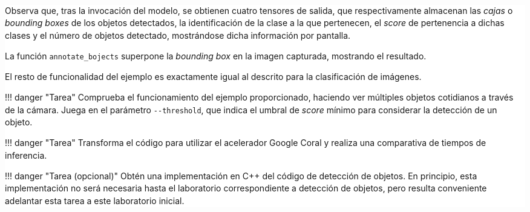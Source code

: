 Observa que, tras la invocación del modelo, se obtienen cuatro tensores de salida, que respectivamente
almacenan las *cajas* o *bounding boxes* de los objetos detectados, la identificación de la clase a la que
pertenecen, el *score* de pertenencia a dichas clases y el número de objetos detectado, mostrándose dicha información
por pantalla.

La función `annotate_bojects` superpone la *bounding box* en la imagen capturada, mostrando el resultado.

El resto de funcionalidad del ejemplo es exactamente igual al descrito para la clasificación de imágenes.

!!! danger "Tarea"
    Comprueba el funcionamiento del ejemplo proporcionado, haciendo ver múltiples objetos cotidianos a través de la cámara. Juega en el parámetro `--threshold`, que indica el umbral de *score* mínimo para considerar la detección de un objeto.

!!! danger "Tarea"
    Transforma el código para utilizar el acelerador Google Coral y realiza una comparativa de tiempos de inferencia.

!!! danger "Tarea (opcional)"
    Obtén una implementación en C++ del código de detección de objetos. En principio, esta implementación no será necesaria hasta el laboratorio correspondiente a detección de objetos, pero resulta conveniente adelantar esta tarea a este laboratorio inicial.
